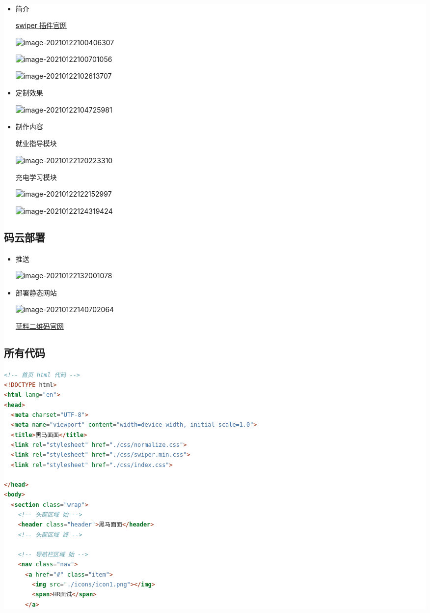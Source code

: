 - 简介

  [swiper 插件官网](https://www.swiper.com.cn/)

  ![image-20210122100406307](https://gitee.com/twilight_h_1184651848/pic-go-img/raw/master/前端/css/20210122100441.png)

  ![image-20210122100701056](https://gitee.com/twilight_h_1184651848/pic-go-img/raw/master/前端/css/20210122100702.png)

  ![image-20210122102613707](https://gitee.com/twilight_h_1184651848/pic-go-img/raw/master/前端/css/20210122102615.png)

- 定制效果

  ![image-20210122104725981](https://gitee.com/twilight_h_1184651848/pic-go-img/raw/master/前端/css/20210122104727.png)

- 制作内容

  就业指导模块

  ![image-20210122120223310](https://gitee.com/twilight_h_1184651848/pic-go-img/raw/master/前端/css/20210122120224.png)

  充电学习模块

  ![image-20210122122152997](https://gitee.com/twilight_h_1184651848/pic-go-img/raw/master/前端/css/20210122122154.png)

  ![image-20210122124319424](https://gitee.com/twilight_h_1184651848/pic-go-img/raw/master/前端/css/20210122124321.png)

## 码云部署

- 推送

	![image-20210122132001078](https://gitee.com/twilight_h_1184651848/pic-go-img/raw/master/前端/css/20210122132004.png)

- 部署静态网站

  ![image-20210122140702064](https://gitee.com/twilight_h_1184651848/pic-go-img/raw/master/前端/css/20210122140703.png)
  
  [草料二维码官网](https://cli.im/)

## 所有代码

```html
<!-- 首页 html 代码 -->
<!DOCTYPE html>
<html lang="en">
<head>
  <meta charset="UTF-8">
  <meta name="viewport" content="width=device-width, initial-scale=1.0">
  <title>黑马面面</title>
  <link rel="stylesheet" href="./css/normalize.css">
  <link rel="stylesheet" href="./css/swiper.min.css">
  <link rel="stylesheet" href="./css/index.css">
  
</head>
<body>
  <section class="wrap">
    <!-- 头部区域 始 -->
    <header class="header">黑马面面</header>
    <!-- 头部区域 终 -->

    <!-- 导航栏区域 始 -->
    <nav class="nav">
      <a href="#" class="item">
        <img src="./icons/icon1.png"></img>
        <span>HR面试</span>
      </a>
```